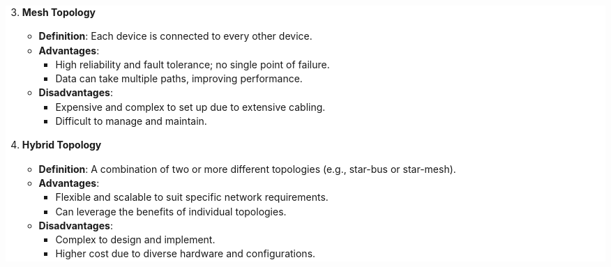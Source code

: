 3. **Mesh Topology**

   - **Definition**: Each device is connected to every other device.
   - **Advantages**:
     - High reliability and fault tolerance; no single point of failure.
     - Data can take multiple paths, improving performance.
   - **Disadvantages**:
     - Expensive and complex to set up due to extensive cabling.
     - Difficult to manage and maintain.

4. **Hybrid Topology**
   - **Definition**: A combination of two or more different topologies (e.g., star-bus or star-mesh).
   - **Advantages**:
     - Flexible and scalable to suit specific network requirements.
     - Can leverage the benefits of individual topologies.
   - **Disadvantages**:
     - Complex to design and implement.
     - Higher cost due to diverse hardware and configurations.

